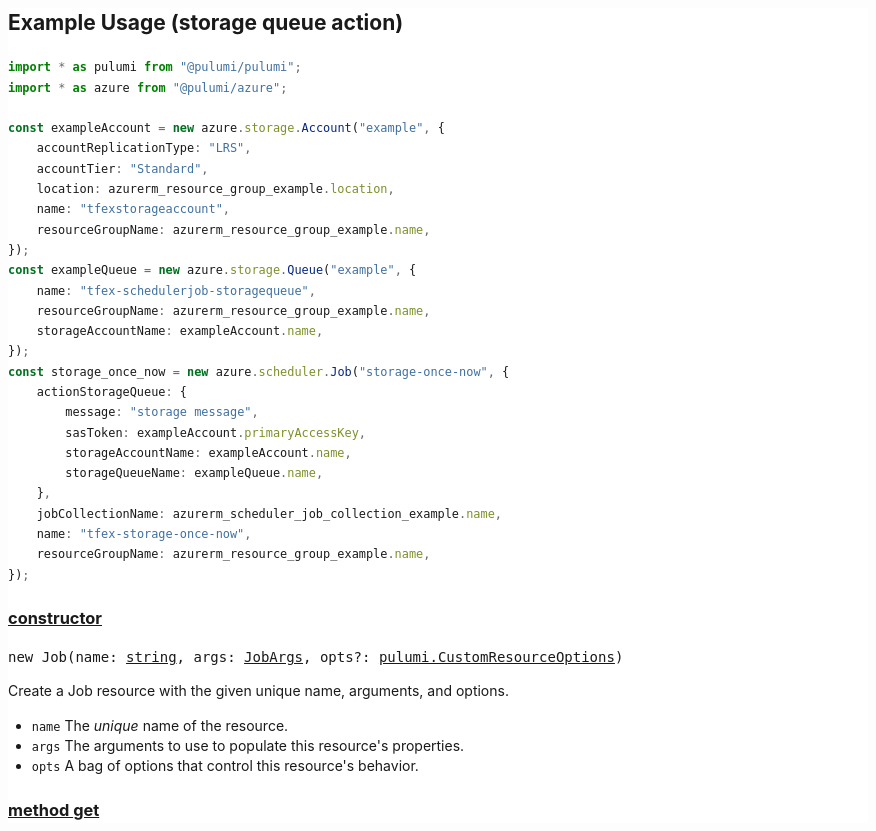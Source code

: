 ## Example Usage (storage queue action)

```typescript
import * as pulumi from "@pulumi/pulumi";
import * as azure from "@pulumi/azure";

const exampleAccount = new azure.storage.Account("example", {
    accountReplicationType: "LRS",
    accountTier: "Standard",
    location: azurerm_resource_group_example.location,
    name: "tfexstorageaccount",
    resourceGroupName: azurerm_resource_group_example.name,
});
const exampleQueue = new azure.storage.Queue("example", {
    name: "tfex-schedulerjob-storagequeue",
    resourceGroupName: azurerm_resource_group_example.name,
    storageAccountName: exampleAccount.name,
});
const storage_once_now = new azure.scheduler.Job("storage-once-now", {
    actionStorageQueue: {
        message: "storage message",
        sasToken: exampleAccount.primaryAccessKey,
        storageAccountName: exampleAccount.name,
        storageQueueName: exampleQueue.name,
    },
    jobCollectionName: azurerm_scheduler_job_collection_example.name,
    name: "tfex-storage-once-now",
    resourceGroupName: azurerm_resource_group_example.name,
});
```

<h3 class="pdoc-member-header" id="Job-constructor">
<a class="pdoc-child-name" href="https://github.com/pulumi/pulumi-azure/blob/a7b0f3e0274de5b97cbf36eecf8fe7699d4adcb7/sdk/nodejs/scheduler/job.ts#L221"> <b>constructor</b></a>
</h3>
<div class="pdoc-member-contents" markdown="1">

<pre class="highlight"><span class='kd'></span><span class='kd'>new</span> Job(name: <span class='kd'><a href='https://developer.mozilla.org/en-US/docs/Web/JavaScript/Reference/Global_Objects/String'>string</a></span>, args: <a href='#JobArgs'>JobArgs</a>, opts?: <a href='https://pulumi.io/reference/pkg/nodejs/@pulumi/pulumi/#CustomResourceOptions'>pulumi.CustomResourceOptions</a>)</pre>


Create a Job resource with the given unique name, arguments, and options.

* `name` The _unique_ name of the resource.
* `args` The arguments to use to populate this resource&#39;s properties.
* `opts` A bag of options that control this resource&#39;s behavior.

</div>
<h3 class="pdoc-member-header" id="Job-get">
<a class="pdoc-child-name" href="https://github.com/pulumi/pulumi-azure/blob/a7b0f3e0274de5b97cbf36eecf8fe7699d4adcb7/sdk/nodejs/scheduler/job.ts#L174">method <b>get</b></a>
</h3>
<div class="pdoc-member-contents" markdown="1">

